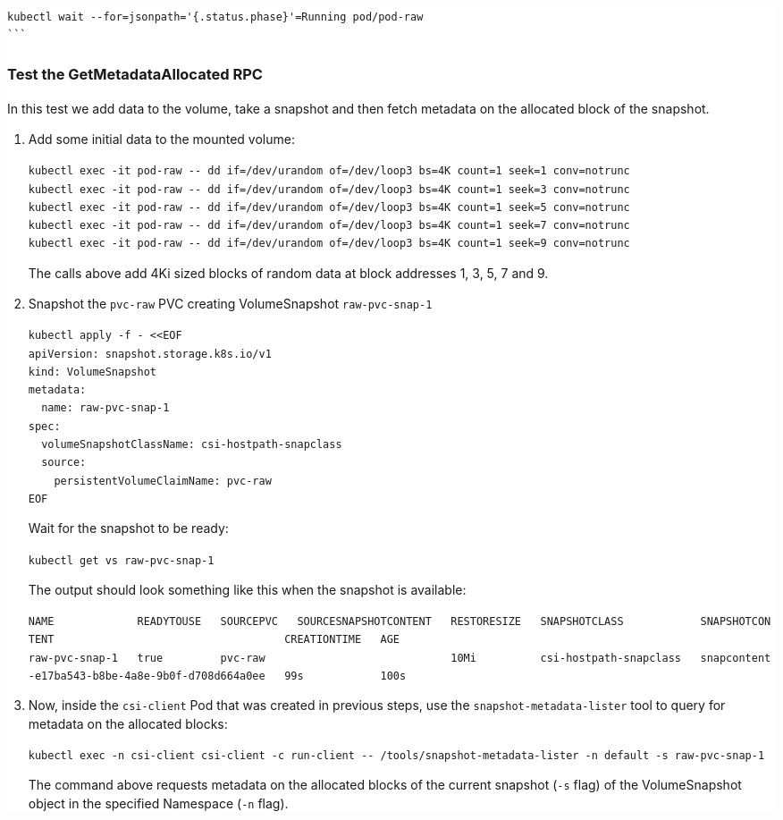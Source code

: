     kubectl wait --for=jsonpath='{.status.phase}'=Running pod/pod-raw
    ```

### Test the GetMetadataAllocated RPC
In this test we add data to the volume, take a snapshot and then fetch
metadata on the allocated block of the snapshot.

1. Add some initial data to the mounted volume:
    ```
    kubectl exec -it pod-raw -- dd if=/dev/urandom of=/dev/loop3 bs=4K count=1 seek=1 conv=notrunc
    kubectl exec -it pod-raw -- dd if=/dev/urandom of=/dev/loop3 bs=4K count=1 seek=3 conv=notrunc
    kubectl exec -it pod-raw -- dd if=/dev/urandom of=/dev/loop3 bs=4K count=1 seek=5 conv=notrunc
    kubectl exec -it pod-raw -- dd if=/dev/urandom of=/dev/loop3 bs=4K count=1 seek=7 conv=notrunc
    kubectl exec -it pod-raw -- dd if=/dev/urandom of=/dev/loop3 bs=4K count=1 seek=9 conv=notrunc
    ```
    The calls above add 4Ki sized blocks of random data at block addresses 1, 3, 5, 7 and 9.

2. Snapshot the `pvc-raw` PVC creating VolumeSnapshot `raw-pvc-snap-1`
    ```
    kubectl apply -f - <<EOF
    apiVersion: snapshot.storage.k8s.io/v1
    kind: VolumeSnapshot
    metadata:
      name: raw-pvc-snap-1
    spec:
      volumeSnapshotClassName: csi-hostpath-snapclass
      source:
        persistentVolumeClaimName: pvc-raw
    EOF
    ```

    Wait for the snapshot to be ready:
    ```
    kubectl get vs raw-pvc-snap-1
    ```
    The output should look something like this when the snapshot is available:
    ```
    NAME             READYTOUSE   SOURCEPVC   SOURCESNAPSHOTCONTENT   RESTORESIZE   SNAPSHOTCLASS            SNAPSHOTCONTENT                                    CREATIONTIME   AGE
    raw-pvc-snap-1   true         pvc-raw                             10Mi          csi-hostpath-snapclass   snapcontent-e17ba543-b8be-4a8e-9b0f-d708d664a0ee   99s            100s
    ```

3. Now, inside the `csi-client` Pod that was created in previous steps, use the `snapshot-metadata-lister` tool to query
   for metadata on the allocated blocks:

    ```
    kubectl exec -n csi-client csi-client -c run-client -- /tools/snapshot-metadata-lister -n default -s raw-pvc-snap-1
    ```
    The command above requests metadata on the allocated blocks of the current snapshot (`-s` flag) of the
    VolumeSnapshot object in the specified Namespace (`-n` flag).
 